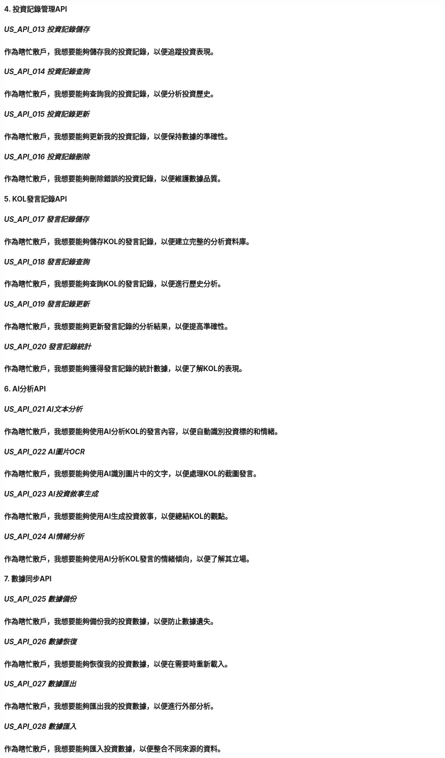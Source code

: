 #### 4. 投資記錄管理API

##### US_API_013 投資記錄儲存
**作為瞎忙散戶，我想要能夠儲存我的投資記錄，以便追蹤投資表現。**

##### US_API_014 投資記錄查詢
**作為瞎忙散戶，我想要能夠查詢我的投資記錄，以便分析投資歷史。**

##### US_API_015 投資記錄更新
**作為瞎忙散戶，我想要能夠更新我的投資記錄，以便保持數據的準確性。**

##### US_API_016 投資記錄刪除
**作為瞎忙散戶，我想要能夠刪除錯誤的投資記錄，以便維護數據品質。**

#### 5. KOL發言記錄API

##### US_API_017 發言記錄儲存
**作為瞎忙散戶，我想要能夠儲存KOL的發言記錄，以便建立完整的分析資料庫。**

##### US_API_018 發言記錄查詢
**作為瞎忙散戶，我想要能夠查詢KOL的發言記錄，以便進行歷史分析。**

##### US_API_019 發言記錄更新
**作為瞎忙散戶，我想要能夠更新發言記錄的分析結果，以便提高準確性。**

##### US_API_020 發言記錄統計
**作為瞎忙散戶，我想要能夠獲得發言記錄的統計數據，以便了解KOL的表現。**

#### 6. AI分析API

##### US_API_021 AI文本分析
**作為瞎忙散戶，我想要能夠使用AI分析KOL的發言內容，以便自動識別投資標的和情緒。**

##### US_API_022 AI圖片OCR
**作為瞎忙散戶，我想要能夠使用AI識別圖片中的文字，以便處理KOL的截圖發言。**

##### US_API_023 AI投資敘事生成
**作為瞎忙散戶，我想要能夠使用AI生成投資敘事，以便總結KOL的觀點。**

##### US_API_024 AI情緒分析
**作為瞎忙散戶，我想要能夠使用AI分析KOL發言的情緒傾向，以便了解其立場。**

#### 7. 數據同步API

##### US_API_025 數據備份
**作為瞎忙散戶，我想要能夠備份我的投資數據，以便防止數據遺失。**

##### US_API_026 數據恢復
**作為瞎忙散戶，我想要能夠恢復我的投資數據，以便在需要時重新載入。**

##### US_API_027 數據匯出
**作為瞎忙散戶，我想要能夠匯出我的投資數據，以便進行外部分析。**

##### US_API_028 數據匯入
**作為瞎忙散戶，我想要能夠匯入投資數據，以便整合不同來源的資料。**
